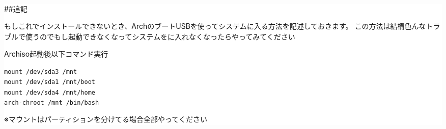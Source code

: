 
##追記

もしこれでインストールできないとき、ArchのブートUSBを使ってシステムに入る方法を記述しておきます。
この方法は結構色んなトラブルで使うのでもし起動できなくなってシステムをに入れなくなったらやってみてください

Archiso起動後以下コマンド実行

```ruby:
mount /dev/sda3 /mnt
mount /dev/sda1 /mnt/boot
mount /dev/sda4 /mnt/home
arch-chroot /mnt /bin/bash
```

※マウントはパーティションを分けてる場合全部やってください
